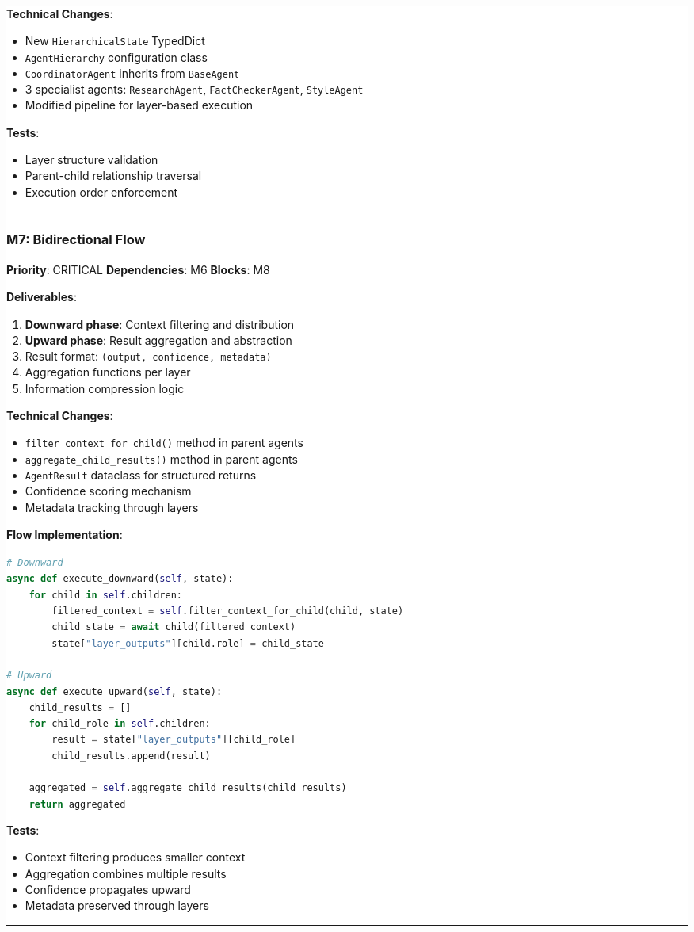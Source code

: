 **Technical Changes**:
- New `HierarchicalState` TypedDict
- `AgentHierarchy` configuration class
- `CoordinatorAgent` inherits from `BaseAgent`
- 3 specialist agents: `ResearchAgent`, `FactCheckerAgent`, `StyleAgent`
- Modified pipeline for layer-based execution

**Tests**:
- Layer structure validation
- Parent-child relationship traversal
- Execution order enforcement

---

### M7: Bidirectional Flow
**Priority**: CRITICAL
**Dependencies**: M6
**Blocks**: M8

**Deliverables**:
1. **Downward phase**: Context filtering and distribution
2. **Upward phase**: Result aggregation and abstraction
3. Result format: `(output, confidence, metadata)`
4. Aggregation functions per layer
5. Information compression logic

**Technical Changes**:
- `filter_context_for_child()` method in parent agents
- `aggregate_child_results()` method in parent agents
- `AgentResult` dataclass for structured returns
- Confidence scoring mechanism
- Metadata tracking through layers

**Flow Implementation**:
```python
# Downward
async def execute_downward(self, state):
    for child in self.children:
        filtered_context = self.filter_context_for_child(child, state)
        child_state = await child(filtered_context)
        state["layer_outputs"][child.role] = child_state

# Upward
async def execute_upward(self, state):
    child_results = []
    for child_role in self.children:
        result = state["layer_outputs"][child_role]
        child_results.append(result)

    aggregated = self.aggregate_child_results(child_results)
    return aggregated
```

**Tests**:
- Context filtering produces smaller context
- Aggregation combines multiple results
- Confidence propagates upward
- Metadata preserved through layers

---